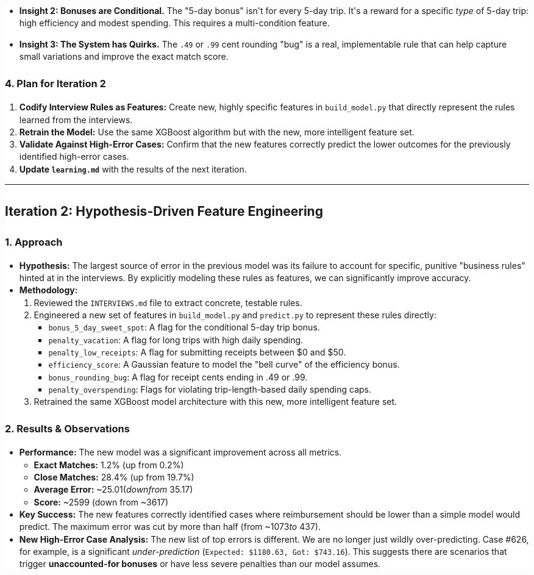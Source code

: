*   **Insight 2: Bonuses are Conditional.** The "5-day bonus" isn't for every 5-day trip. It's a reward for a specific *type* of 5-day trip: high efficiency and modest spending. This requires a multi-condition feature.

*   **Insight 3: The System has Quirks.** The `.49` or `.99` cent rounding "bug" is a real, implementable rule that can help capture small variations and improve the exact match score.

### 4. Plan for Iteration 2

1.  **Codify Interview Rules as Features:** Create new, highly specific features in `build_model.py` that directly represent the rules learned from the interviews.
2.  **Retrain the Model:** Use the same XGBoost algorithm but with the new, more intelligent feature set.
3.  **Validate Against High-Error Cases:** Confirm that the new features correctly predict the lower outcomes for the previously identified high-error cases.
4.  **Update `learning.md`** with the results of the next iteration.

---

## Iteration 2: Hypothesis-Driven Feature Engineering

### 1. Approach

*   **Hypothesis:** The largest source of error in the previous model was its failure to account for specific, punitive "business rules" hinted at in the interviews. By explicitly modeling these rules as features, we can significantly improve accuracy.
*   **Methodology:**
    1.  Reviewed the `INTERVIEWS.md` file to extract concrete, testable rules.
    2.  Engineered a new set of features in `build_model.py` and `predict.py` to represent these rules directly:
        *   `bonus_5_day_sweet_spot`: A flag for the conditional 5-day trip bonus.
        *   `penalty_vacation`: A flag for long trips with high daily spending.
        *   `penalty_low_receipts`: A flag for submitting receipts between $0 and $50.
        *   `efficiency_score`: A Gaussian feature to model the "bell curve" of the efficiency bonus.
        *   `bonus_rounding_bug`: A flag for receipt cents ending in .49 or .99.
        *   `penalty_overspending`: Flags for violating trip-length-based daily spending caps.
    3.  Retrained the same XGBoost model architecture with this new, more intelligent feature set.

### 2. Results & Observations

*   **Performance:** The new model was a significant improvement across all metrics.
    *   **Exact Matches:** 1.2% (up from 0.2%)
    *   **Close Matches:** 28.4% (up from 19.7%)
    *   **Average Error:** ~$25.01 (down from ~$35.17)
    *   **Score:** ~2599 (down from ~3617)
*   **Key Success:** The new features correctly identified cases where reimbursement should be lower than a simple model would predict. The maximum error was cut by more than half (from ~$1073 to ~$437).
*   **New High-Error Case Analysis:** The new list of top errors is different. We are no longer just wildly over-predicting. Case #626, for example, is a significant *under-prediction* (`Expected: $1180.63, Got: $743.16`). This suggests there are scenarios that trigger **unaccounted-for bonuses** or have less severe penalties than our model assumes.
